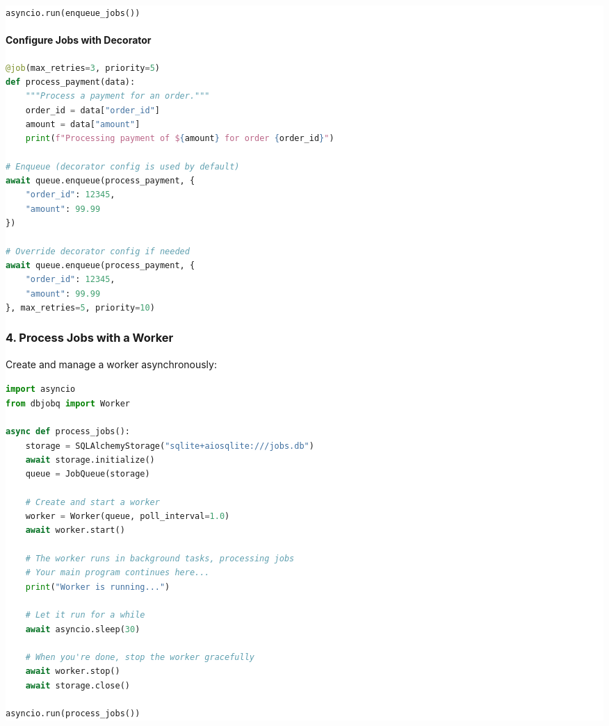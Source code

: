 ```python
asyncio.run(enqueue_jobs())
```

#### Configure Jobs with Decorator

```python
@job(max_retries=3, priority=5)
def process_payment(data):
    """Process a payment for an order."""
    order_id = data["order_id"]
    amount = data["amount"]
    print(f"Processing payment of ${amount} for order {order_id}")

# Enqueue (decorator config is used by default)
await queue.enqueue(process_payment, {
    "order_id": 12345,
    "amount": 99.99
})

# Override decorator config if needed
await queue.enqueue(process_payment, {
    "order_id": 12345,
    "amount": 99.99
}, max_retries=5, priority=10)
```

### 4. Process Jobs with a Worker

Create and manage a worker asynchronously:

```python
import asyncio
from dbjobq import Worker

async def process_jobs():
    storage = SQLAlchemyStorage("sqlite+aiosqlite:///jobs.db")
    await storage.initialize()
    queue = JobQueue(storage)
    
    # Create and start a worker
    worker = Worker(queue, poll_interval=1.0)
    await worker.start()
    
    # The worker runs in background tasks, processing jobs
    # Your main program continues here...
    print("Worker is running...")
    
    # Let it run for a while
    await asyncio.sleep(30)
    
    # When you're done, stop the worker gracefully
    await worker.stop()
    await storage.close()

asyncio.run(process_jobs())
```
